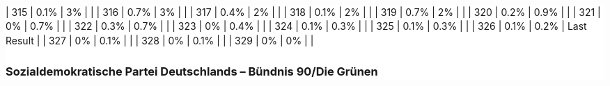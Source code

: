 | 315 | 0.1% | 3% |  |
| 316 | 0.7% | 3% |  |
| 317 | 0.4% | 2% |  |
| 318 | 0.1% | 2% |  |
| 319 | 0.7% | 2% |  |
| 320 | 0.2% | 0.9% |  |
| 321 | 0% | 0.7% |  |
| 322 | 0.3% | 0.7% |  |
| 323 | 0% | 0.4% |  |
| 324 | 0.1% | 0.3% |  |
| 325 | 0.1% | 0.3% |  |
| 326 | 0.1% | 0.2% | Last Result |
| 327 | 0% | 0.1% |  |
| 328 | 0% | 0.1% |  |
| 329 | 0% | 0% |  |

### Sozialdemokratische Partei Deutschlands – Bündnis 90/Die Grünen
